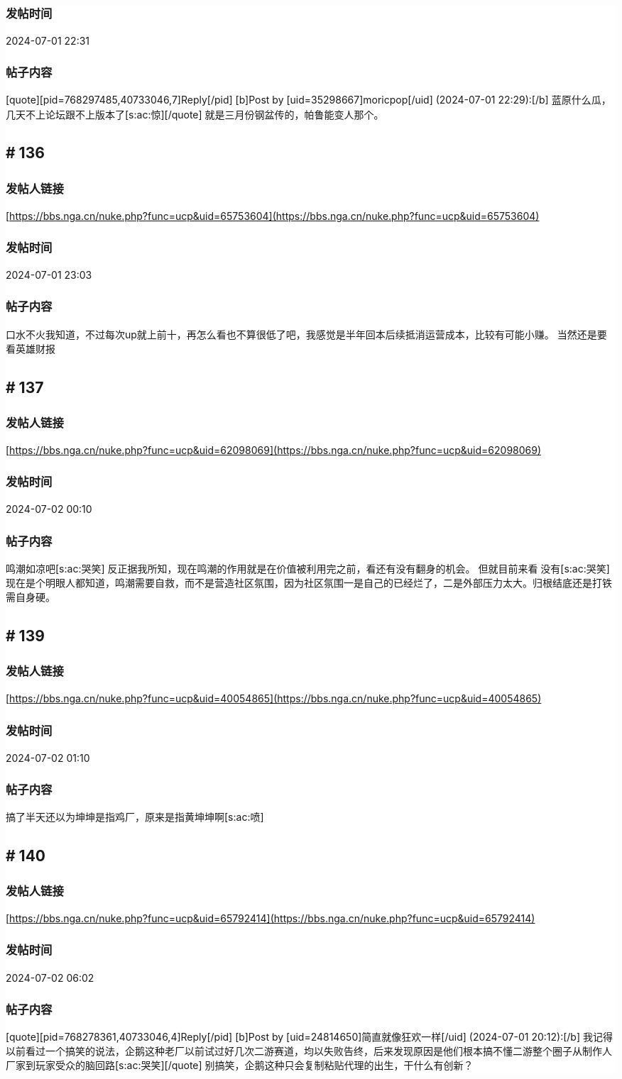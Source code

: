 ### 发帖时间
2024-07-01 22:31
### 帖子内容
[quote][pid=768297485,40733046,7]Reply[/pid] [b]Post by [uid=35298667]moricpop[/uid] (2024-07-01 22:29):[/b]
蓝原什么瓜，几天不上论坛跟不上版本了[s:ac:惊][/quote]
就是三月份钢盆传的，帕鲁能变人那个。
## \# 136
### 发帖人链接
[https://bbs.nga.cn/nuke.php?func=ucp&uid=65753604](https://bbs.nga.cn/nuke.php?func=ucp&uid=65753604)
### 发帖时间
2024-07-01 23:03
### 帖子内容
口水不火我知道，不过每次up就上前十，再怎么看也不算很低了吧，我感觉是半年回本后续抵消运营成本，比较有可能小赚。
当然还是要看英雄财报
## \# 137
### 发帖人链接
[https://bbs.nga.cn/nuke.php?func=ucp&uid=62098069](https://bbs.nga.cn/nuke.php?func=ucp&uid=62098069)
### 发帖时间
2024-07-02 00:10
### 帖子内容
鸣潮如凉吧[s:ac:哭笑]
反正据我所知，现在鸣潮的作用就是在价值被利用完之前，看还有没有翻身的机会。
但就目前来看 没有[s:ac:哭笑]
现在是个明眼人都知道，鸣潮需要自救，而不是营造社区氛围，因为社区氛围一是自己的已经烂了，二是外部压力太大。归根结底还是打铁需自身硬。
## \# 139
### 发帖人链接
[https://bbs.nga.cn/nuke.php?func=ucp&uid=40054865](https://bbs.nga.cn/nuke.php?func=ucp&uid=40054865)
### 发帖时间
2024-07-02 01:10
### 帖子内容
搞了半天还以为坤坤是指鸡厂，原来是指黄坤坤啊[s:ac:喷]
## \# 140
### 发帖人链接
[https://bbs.nga.cn/nuke.php?func=ucp&uid=65792414](https://bbs.nga.cn/nuke.php?func=ucp&uid=65792414)
### 发帖时间
2024-07-02 06:02
### 帖子内容
[quote][pid=768278361,40733046,4]Reply[/pid] [b]Post by [uid=24814650]简直就像狂欢一样[/uid] (2024-07-01 20:12):[/b]
我记得以前看过一个搞笑的说法，企鹅这种老厂以前试过好几次二游赛道，均以失败告终，后来发现原因是他们根本搞不懂二游整个圈子从制作人厂家到玩家受众的脑回路[s:ac:哭笑][/quote]
别搞笑，企鹅这种只会复制粘贴代理的出生，干什么有创新？
